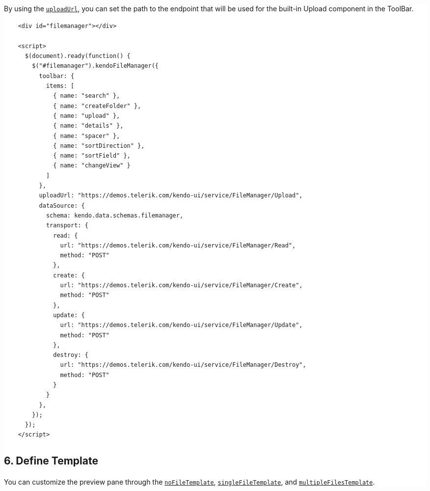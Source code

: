 By using the [`uploadUrl`](/api/javascript/ui/filemanager/configuration/uploadurl), you can set the path to the endpoint that will be used for the built-in Upload component in the ToolBar.

```dojo
    <div id="filemanager"></div>

    <script>
      $(document).ready(function() {
        $("#filemanager").kendoFileManager({
          toolbar: {
            items: [
              { name: "search" },
              { name: "createFolder" },
              { name: "upload" },
              { name: "details" },
              { name: "spacer" },
              { name: "sortDirection" },
              { name: "sortField" },
              { name: "changeView" }
            ]
          },
          uploadUrl: "https://demos.telerik.com/kendo-ui/service/FileManager/Upload",
          dataSource: {
            schema: kendo.data.schemas.filemanager,
            transport: {
              read: {
                url: "https://demos.telerik.com/kendo-ui/service/FileManager/Read",
                method: "POST"
              },
              create: {
                url: "https://demos.telerik.com/kendo-ui/service/FileManager/Create",
                method: "POST"
              },
              update: {
                url: "https://demos.telerik.com/kendo-ui/service/FileManager/Update",
                method: "POST"
              },
              destroy: {
                url: "https://demos.telerik.com/kendo-ui/service/FileManager/Destroy",
                method: "POST"
              }
            }
          },
        });
      });
    </script>
```


## 6. Define Template

You can customize the preview pane through the [`noFileTemplate`](/api/javascript/ui/filemanager/configuration/previewpane.nofiletemplate), 
[`singleFileTemplate`](/api/javascript/ui/filemanager/configuration/previewpane.singlefiletemplate), and [`multipleFilesTemplate`](/api/javascript/ui/filemanager/configuration/previewpane.multipleFilesTemplate).
